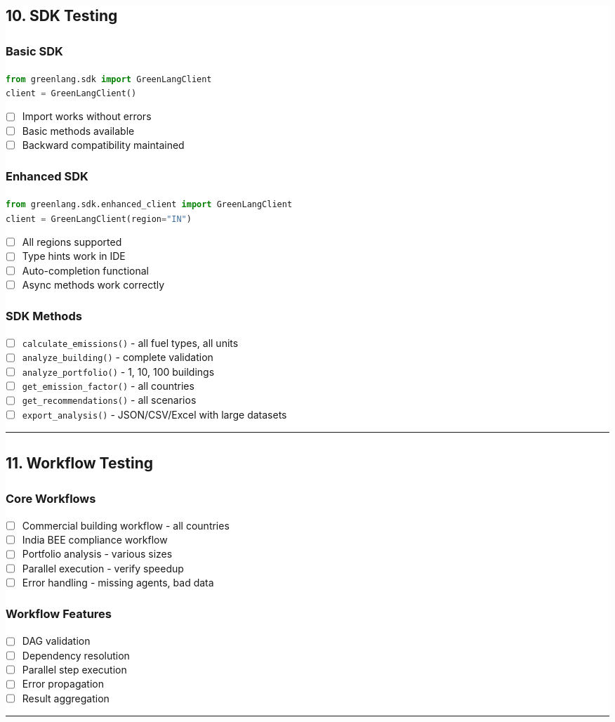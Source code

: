 
## 10. SDK Testing

### Basic SDK
```python
from greenlang.sdk import GreenLangClient
client = GreenLangClient()
```
- [ ] Import works without errors
- [ ] Basic methods available
- [ ] Backward compatibility maintained

### Enhanced SDK
```python
from greenlang.sdk.enhanced_client import GreenLangClient
client = GreenLangClient(region="IN")
```
- [ ] All regions supported
- [ ] Type hints work in IDE
- [ ] Auto-completion functional
- [ ] Async methods work correctly

### SDK Methods
- [ ] `calculate_emissions()` - all fuel types, all units
- [ ] `analyze_building()` - complete validation
- [ ] `analyze_portfolio()` - 1, 10, 100 buildings
- [ ] `get_emission_factor()` - all countries
- [ ] `get_recommendations()` - all scenarios
- [ ] `export_analysis()` - JSON/CSV/Excel with large datasets

---

## 11. Workflow Testing

### Core Workflows
- [ ] Commercial building workflow - all countries
- [ ] India BEE compliance workflow
- [ ] Portfolio analysis - various sizes
- [ ] Parallel execution - verify speedup
- [ ] Error handling - missing agents, bad data

### Workflow Features
- [ ] DAG validation
- [ ] Dependency resolution
- [ ] Parallel step execution
- [ ] Error propagation
- [ ] Result aggregation

---
